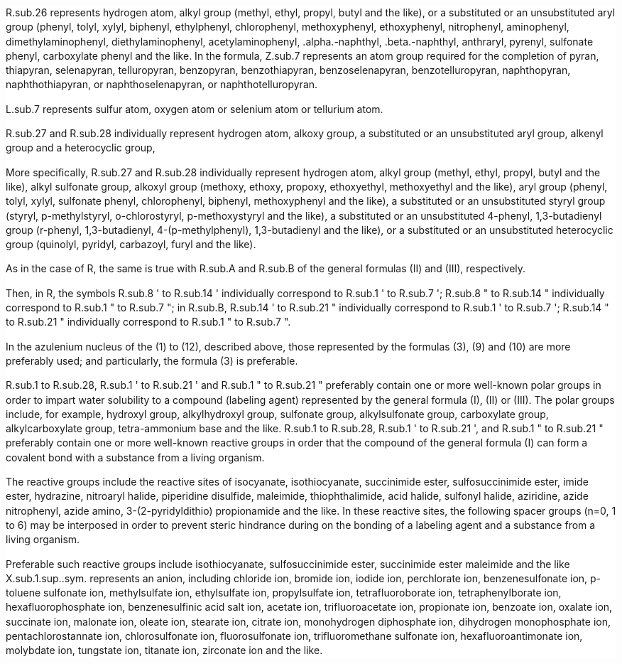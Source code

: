 R.sub.26 represents hydrogen atom, alkyl group (methyl, ethyl, propyl, butyl and the like), or a substituted or an unsubstituted aryl group (phenyl, tolyl, xylyl, biphenyl, ethylphenyl, chlorophenyl, methoxyphenyl, ethoxyphenyl, nitrophenyl, aminophenyl, dimethylaminophenyl, diethylaminophenyl, acetylaminophenyl, .alpha.-naphthyl, .beta.-naphthyl, anthraryl, pyrenyl, sulfonate phenyl, carboxylate phenyl and the like. In the formula, Z.sub.7 represents an atom group required for the completion of pyran, thiapyran, selenapyran, telluropyran, benzopyran, benzothiapyran, benzoselenapyran, benzotelluropyran, naphthopyran, naphthothiapyran, or naphthoselenapyran, or naphthotelluropyran.

L.sub.7 represents sulfur atom, oxygen atom or selenium atom or tellurium atom.

R.sub.27 and R.sub.28 individually represent hydrogen atom, alkoxy group, a substituted or an unsubstituted aryl group, alkenyl group and a heterocyclic group,

More specifically, R.sub.27 and R.sub.28 individually represent hydrogen atom, alkyl group (methyl, ethyl, propyl, butyl and the like), alkyl sulfonate group, alkoxyl group (methoxy, ethoxy, propoxy, ethoxyethyl, methoxyethyl and the like), aryl group (phenyl, tolyl, xylyl, sulfonate phenyl, chlorophenyl, biphenyl, methoxyphenyl and the like), a substituted or an unsubstituted styryl group (styryl, p-methylstyryl, o-chlorostyryl, p-methoxystyryl and the like), a substituted or an unsubstituted 4-phenyl, 1,3-butadienyl group (r-phenyl, 1,3-butadienyl, 4-(p-methylphenyl), 1,3-butadienyl and the like), or a substituted or an unsubstituted heterocyclic group (quinolyl, pyridyl, carbazoyl, furyl and the like).

As in the case of R, the same is true with R.sub.A and R.sub.B of the general formulas (II) and (III), respectively.

Then, in R, the symbols R.sub.8 ' to R.sub.14 ' individually correspond to R.sub.1 ' to R.sub.7 '; R.sub.8 " to R.sub.14 " individually correspond to R.sub.1 " to R.sub.7 "; in R.sub.B, R.sub.14 ' to R.sub.21 " individually correspond to R.sub.1 ' to R.sub.7 '; R.sub.14 " to R.sub.21 " individually correspond to R.sub.1 " to R.sub.7 ".

In the azulenium nucleus of the (1) to (12), described above, those represented by the formulas (3), (9) and (10) are more preferably used; and particularly, the formula (3) is preferable.

R.sub.1 to R.sub.28, R.sub.1 ' to R.sub.21 ' and R.sub.1 " to R.sub.21 " preferably contain one or more well-known polar groups in order to impart water solubility to a compound (labeling agent) represented by the general formula (I), (II) or (III). The polar groups include, for example, hydroxyl group, alkylhydroxyl group, sulfonate group, alkylsulfonate group, carboxylate group, alkylcarboxylate group, tetra-ammonium base and the like. R.sub.1 to R.sub.28, R.sub.1 ' to R.sub.21 ', and R.sub.1 " to R.sub.21 " preferably contain one or more well-known reactive groups in order that the compound of the general formula (I) can form a covalent bond with a substance from a living organism.

The reactive groups include the reactive sites of isocyanate, isothiocyanate, succinimide ester, sulfosuccinimide ester, imide ester, hydrazine, nitroaryl halide, piperidine disulfide, maleimide, thiophthalimide, acid halide, sulfonyl halide, aziridine, azide nitrophenyl, azide amino, 3-(2-pyridyldithio) propionamide and the like. In these reactive sites, the following spacer groups (n=0, 1 to 6) may be interposed in order to prevent steric hindrance during on the bonding of a labeling agent and a substance from a living organism.

Preferable such reactive groups include isothiocyanate, sulfosuccinimide ester, succinimide ester maleimide and the like X.sub.1.sup..sym. represents an anion, including chloride ion, bromide ion, iodide ion, perchlorate ion, benzenesulfonate ion, p-toluene sulfonate ion, methylsulfate ion, ethylsulfate ion, propylsulfate ion, tetrafluoroborate ion, tetraphenylborate ion, hexafluorophosphate ion, benzenesulfinic acid salt ion, acetate ion, trifluoroacetate ion, propionate ion, benzoate ion, oxalate ion, succinate ion, malonate ion, oleate ion, stearate ion, citrate ion, monohydrogen diphosphate ion, dihydrogen monophosphate ion, pentachlorostannate ion, chlorosulfonate ion, fluorosulfonate ion, trifluoromethane sulfonate ion, hexafluoroantimonate ion, molybdate ion, tungstate ion, titanate ion, zirconate ion and the like.
